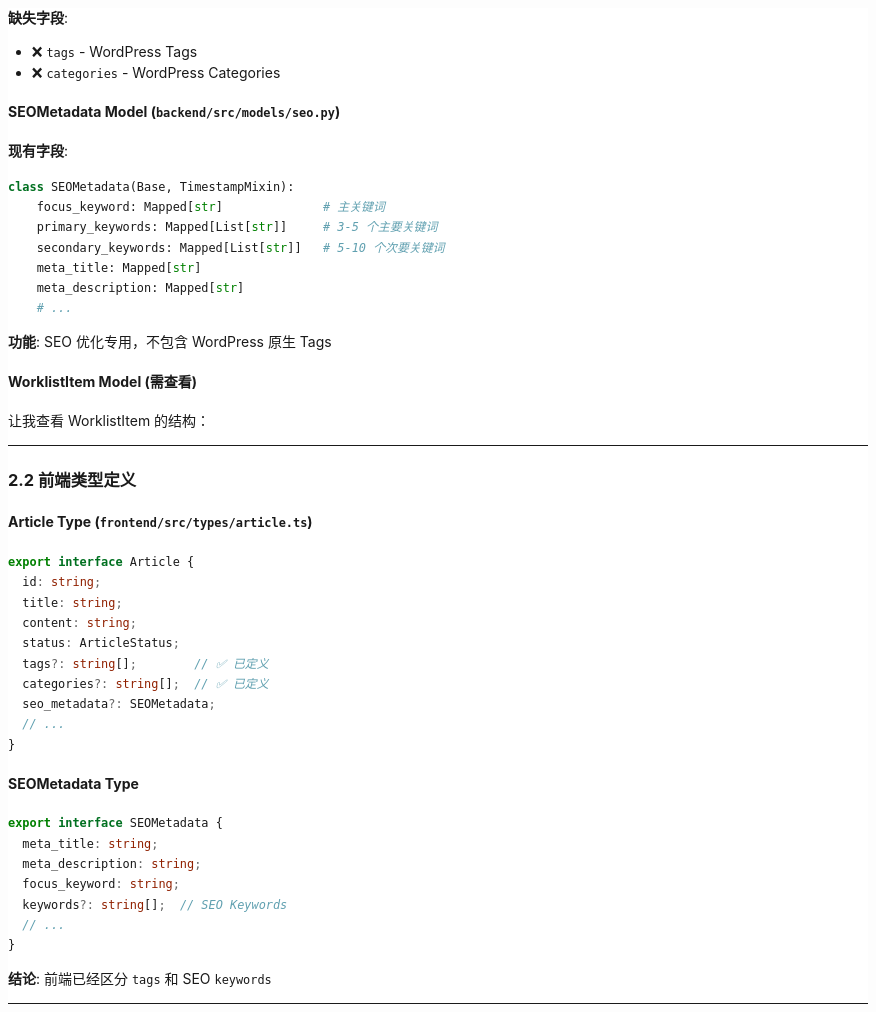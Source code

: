 **缺失字段**:
- ❌ `tags` - WordPress Tags
- ❌ `categories` - WordPress Categories

#### SEOMetadata Model (`backend/src/models/seo.py`)

**现有字段**:
```python
class SEOMetadata(Base, TimestampMixin):
    focus_keyword: Mapped[str]              # 主关键词
    primary_keywords: Mapped[List[str]]     # 3-5 个主要关键词
    secondary_keywords: Mapped[List[str]]   # 5-10 个次要关键词
    meta_title: Mapped[str]
    meta_description: Mapped[str]
    # ...
```

**功能**: SEO 优化专用，不包含 WordPress 原生 Tags

#### WorklistItem Model (需查看)

让我查看 WorklistItem 的结构：

---

### 2.2 前端类型定义

#### Article Type (`frontend/src/types/article.ts`)

```typescript
export interface Article {
  id: string;
  title: string;
  content: string;
  status: ArticleStatus;
  tags?: string[];        // ✅ 已定义
  categories?: string[];  // ✅ 已定义
  seo_metadata?: SEOMetadata;
  // ...
}
```

#### SEOMetadata Type

```typescript
export interface SEOMetadata {
  meta_title: string;
  meta_description: string;
  focus_keyword: string;
  keywords?: string[];  // SEO Keywords
  // ...
}
```

**结论**: 前端已经区分 `tags` 和 SEO `keywords`

---